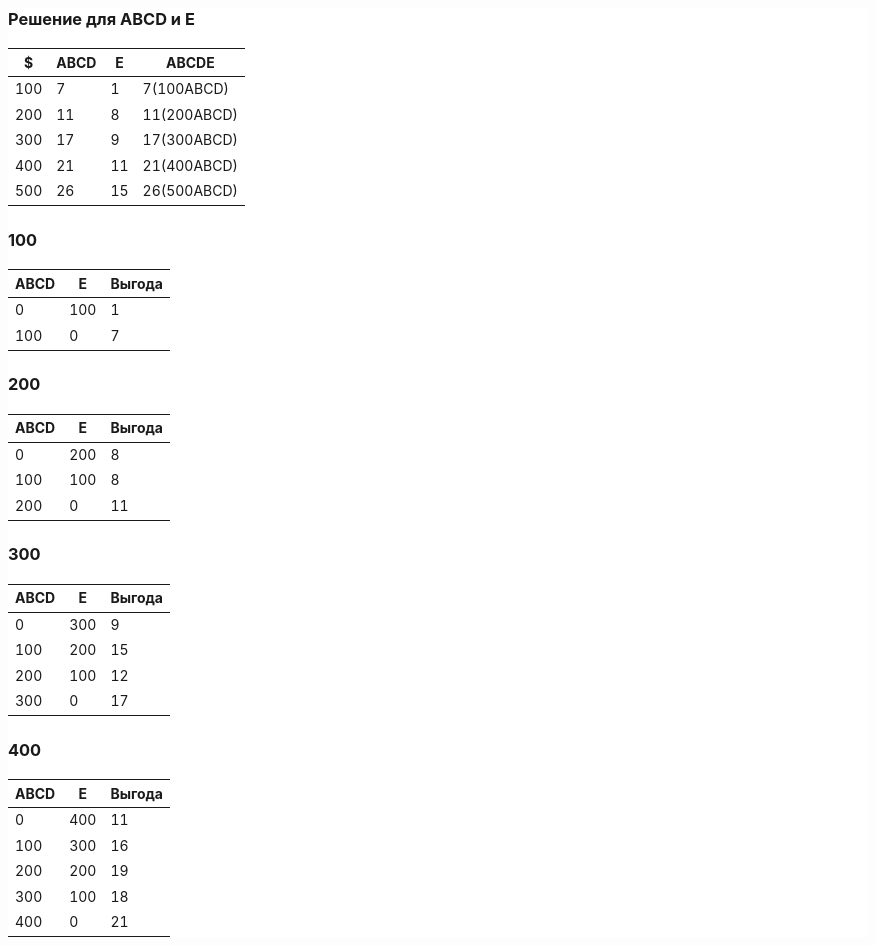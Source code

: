 
### Решение для ABCD и E
| $   | ABCD | E  | ABCDE       |
|-----|------|----|-------------|
| 100 | 7    | 1  | 7(100ABCD)  |
| 200 | 11   | 8  | 11(200ABCD) | 
| 300 | 17   | 9  | 17(300ABCD) | 
| 400 | 21   | 11 | 21(400ABCD) | 
| 500 | 26   | 15 | 26(500ABCD) |

### 100
| ABCD | E   | Выгода |
|------|-----|--------|
| 0    | 100 | 1      |
| 100  | 0   | 7      |

### 200

| ABCD | E   | Выгода |
|------|-----|--------|
| 0    | 200 | 8      |
| 100  | 100 | 8      |
| 200  | 0   | 11     |

### 300

| ABCD | E   | Выгода |
|------|-----|--------|
| 0    | 300 | 9      |
| 100  | 200 | 15     |
| 200  | 100 | 12     |
| 300  | 0   | 17     |

### 400

| ABCD | E   | Выгода |
|------|-----|--------|
| 0    | 400 | 11     |
| 100  | 300 | 16     |
| 200  | 200 | 19     |
| 300  | 100 | 18     |
| 400  | 0   | 21     |
